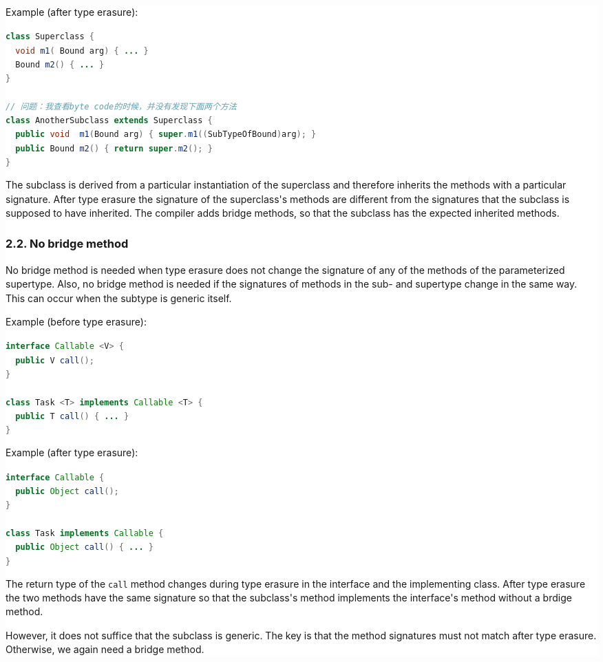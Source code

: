Example (after type erasure):

```java
class Superclass {
  void m1( Bound arg) { ... }
  Bound m2() { ... }
}

// 问题：我查看byte code的时候，并没有发现下面两个方法
class AnotherSubclass extends Superclass {
  public void  m1(Bound arg) { super.m1((SubTypeOfBound)arg); }
  public Bound m2() { return super.m2(); }
}
```

The subclass is derived from a particular instantiation of the superclass and therefore inherits the methods with a particular signature.  After type erasure the signature of the superclass's methods are different from the signatures that the subclass is supposed to have inherited. The compiler adds bridge methods, so that the subclass has the expected inherited methods.

### 2.2. No bridge method

No bridge method is needed when type erasure does not change the signature of any of the methods of the parameterized supertype.  Also, no bridge method is needed if the signatures of methods in the sub- and supertype change in the same way. This can occur when the subtype is generic itself.

Example (before type erasure):

```java
interface Callable <V> {
  public V call();
}

class Task <T> implements Callable <T> {
  public T call() { ... }
}
```

Example (after type erasure):

```java
interface Callable {
  public Object call();
}

class Task implements Callable {
  public Object call() { ... }
}
```

The return type of the `call` method changes during type erasure in the interface and the implementing class.  After type erasure the two methods have the same signature so that the subclass's method implements the interface's method without a brdige method.

However, it does not suffice that the subclass is generic. The key is that the method signatures must not match after type erasure.  Otherwise, we again need a bridge method.

